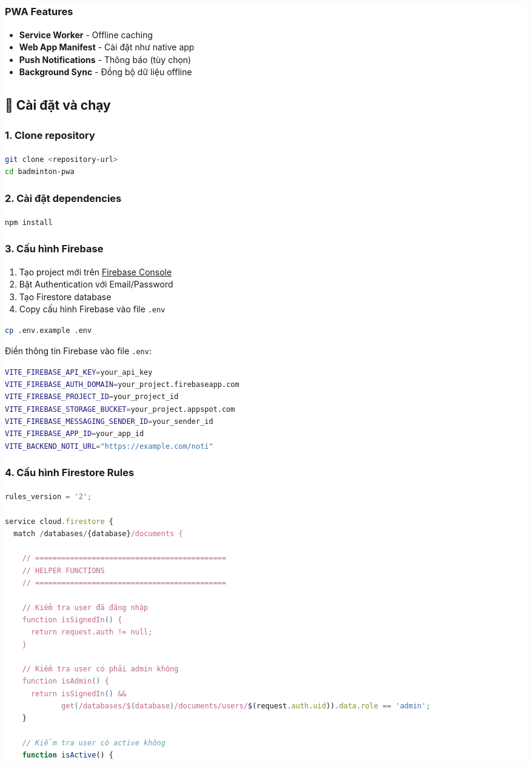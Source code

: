 ### PWA Features
- **Service Worker** - Offline caching
- **Web App Manifest** - Cài đặt như native app
- **Push Notifications** - Thông báo (tùy chọn)
- **Background Sync** - Đồng bộ dữ liệu offline

## 🚀 Cài đặt và chạy

### 1. Clone repository
```bash
git clone <repository-url>
cd badminton-pwa
```

### 2. Cài đặt dependencies
```bash
npm install
```

### 3. Cấu hình Firebase
1. Tạo project mới trên [Firebase Console](https://console.firebase.google.com)
2. Bật Authentication với Email/Password
3. Tạo Firestore database
4. Copy cấu hình Firebase vào file `.env`

```bash
cp .env.example .env
```

Điền thông tin Firebase vào file `.env`:
```bash
VITE_FIREBASE_API_KEY=your_api_key
VITE_FIREBASE_AUTH_DOMAIN=your_project.firebaseapp.com
VITE_FIREBASE_PROJECT_ID=your_project_id
VITE_FIREBASE_STORAGE_BUCKET=your_project.appspot.com
VITE_FIREBASE_MESSAGING_SENDER_ID=your_sender_id
VITE_FIREBASE_APP_ID=your_app_id
VITE_BACKEND_NOTI_URL="https://example.com/noti"
```

### 4. Cấu hình Firestore Rules
```javascript
rules_version = '2';

service cloud.firestore {
  match /databases/{database}/documents {
    
    // ============================================
    // HELPER FUNCTIONS
    // ============================================
    
    // Kiểm tra user đã đăng nhập
    function isSignedIn() {
      return request.auth != null;
    }
    
    // Kiểm tra user có phải admin không
    function isAdmin() {
      return isSignedIn() && 
             get(/databases/$(database)/documents/users/$(request.auth.uid)).data.role == 'admin';
    }
    
    // Kiểm tra user có active không
    function isActive() {
```